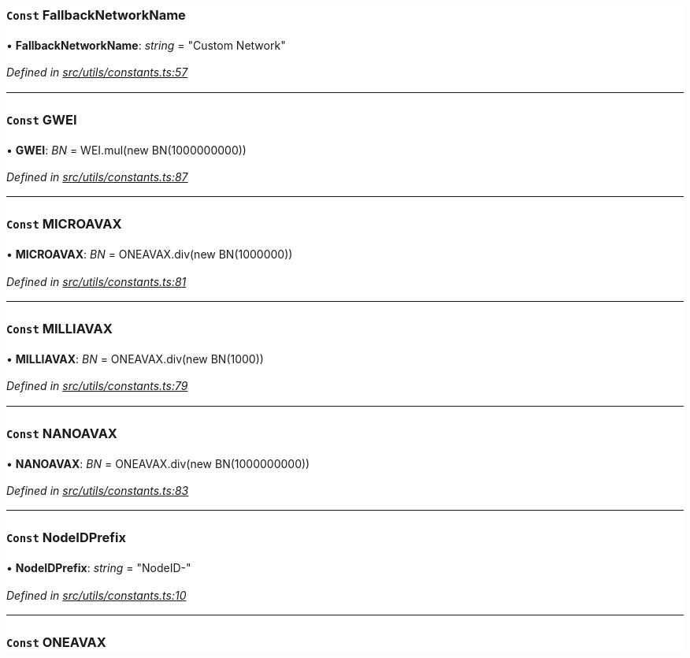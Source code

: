### `Const` FallbackNetworkName

• **FallbackNetworkName**: *string* = "Custom Network"

*Defined in [src/utils/constants.ts:57](https://github.com/ava-labs/avalanchejs/blob/2850ce5/src/utils/constants.ts#L57)*

___

### `Const` GWEI

• **GWEI**: *BN* = WEI.mul(new BN(1000000000))

*Defined in [src/utils/constants.ts:87](https://github.com/ava-labs/avalanchejs/blob/2850ce5/src/utils/constants.ts#L87)*

___

### `Const` MICROAVAX

• **MICROAVAX**: *BN* = ONEAVAX.div(new BN(1000000))

*Defined in [src/utils/constants.ts:81](https://github.com/ava-labs/avalanchejs/blob/2850ce5/src/utils/constants.ts#L81)*

___

### `Const` MILLIAVAX

• **MILLIAVAX**: *BN* = ONEAVAX.div(new BN(1000))

*Defined in [src/utils/constants.ts:79](https://github.com/ava-labs/avalanchejs/blob/2850ce5/src/utils/constants.ts#L79)*

___

### `Const` NANOAVAX

• **NANOAVAX**: *BN* = ONEAVAX.div(new BN(1000000000))

*Defined in [src/utils/constants.ts:83](https://github.com/ava-labs/avalanchejs/blob/2850ce5/src/utils/constants.ts#L83)*

___

### `Const` NodeIDPrefix

• **NodeIDPrefix**: *string* = "NodeID-"

*Defined in [src/utils/constants.ts:10](https://github.com/ava-labs/avalanchejs/blob/2850ce5/src/utils/constants.ts#L10)*

___

### `Const` ONEAVAX
